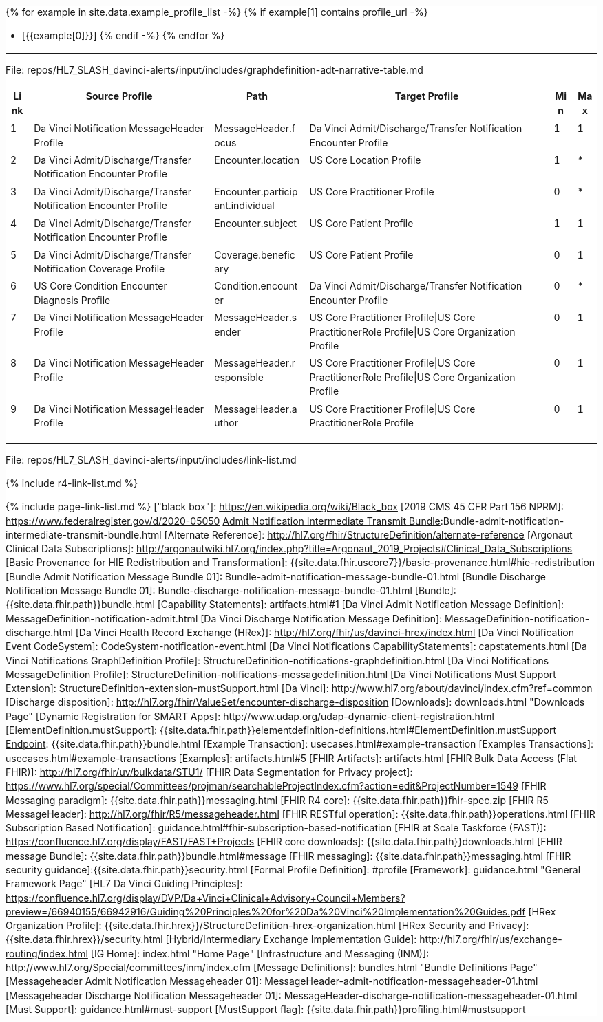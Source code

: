 {% for example in site.data.example_profile_list -%}
{% if example[1] contains profile_url -%}
- [{{example[0]}}]
{% endif -%}
{% endfor %} 


---

File: repos/HL7_SLASH_davinci-alerts/input/includes/graphdefinition-adt-narrative-table.md


|Link|Source Profile|Path|Target Profile |Min|Max|
|---|---|---|---|---|---|
|1|Da Vinci Notification MessageHeader Profile|MessageHeader.focus|Da Vinci Admit/Discharge/Transfer Notification Encounter Profile|1|1|
|2|Da Vinci Admit/Discharge/Transfer Notification Encounter Profile|Encounter.location|US Core Location Profile|1|*|
|3|Da Vinci Admit/Discharge/Transfer Notification Encounter Profile|Encounter.participant.individual|US Core Practitioner Profile|0|*|
|4|Da Vinci Admit/Discharge/Transfer Notification Encounter Profile|Encounter.subject|US Core Patient Profile|1|1|
|5|Da Vinci Admit/Discharge/Transfer Notification Coverage Profile|Coverage.beneficary|US Core Patient Profile|0|1|
|6|US Core Condition Encounter Diagnosis Profile|Condition.encounter|Da Vinci Admit/Discharge/Transfer Notification Encounter Profile|0|*|
|7|Da Vinci Notification MessageHeader Profile|MessageHeader.sender|US Core Practitioner Profile\|US Core PractitionerRole Profile\|US Core Organization Profile|0|1|
|8|Da Vinci Notification MessageHeader Profile|MessageHeader.responsible|US Core Practitioner Profile\|US Core PractitionerRole Profile\|US Core Organization Profile|0|1|
|9|Da Vinci Notification MessageHeader Profile|MessageHeader.author|US Core Practitioner Profile\|US Core PractitionerRole Profile|0|1|


---

File: repos/HL7_SLASH_davinci-alerts/input/includes/link-list.md


{% include r4-link-list.md %}

{% include page-link-list.md %}
["black box"]: https://en.wikipedia.org/wiki/Black_box
[2019 CMS 45 CFR Part 156 NPRM]: https://www.federalregister.gov/d/2020-05050
[Admit Notification Intermediate Transmit Bundle]:Bundle-admit-notification-intermediate-transmit-bundle.html
[Alternate Reference]: http://hl7.org/fhir/StructureDefinition/alternate-reference
[Argonaut Clinical Data Subscriptions]: http://argonautwiki.hl7.org/index.php?title=Argonaut_2019_Projects#Clinical_Data_Subscriptions
[Basic Provenance for HIE Redistribution and Transformation]: {{site.data.fhir.uscore7}}/basic-provenance.html#hie-redistribution
[Bundle Admit Notification Message Bundle 01]: Bundle-admit-notification-message-bundle-01.html
[Bundle Discharge Notification Message Bundle 01]: Bundle-discharge-notification-message-bundle-01.html
[Bundle]: {{site.data.fhir.path}}bundle.html
[Capability Statements]: artifacts.html#1
[Da Vinci Admit Notification Message Definition]: MessageDefinition-notification-admit.html
[Da Vinci Discharge Notification Message Definition]: MessageDefinition-notification-discharge.html
[Da Vinci Health Record Exchange (HRex)]: http://hl7.org/fhir/us/davinci-hrex/index.html
[Da Vinci Notification Event CodeSystem]: CodeSystem-notification-event.html
[Da Vinci Notifications CapabilityStatements]: capstatements.html
[Da Vinci Notifications GraphDefinition Profile]: StructureDefinition-notifications-graphdefinition.html
[Da Vinci Notifications MessageDefinition Profile]: StructureDefinition-notifications-messagedefinition.html
[Da Vinci Notifications Must Support Extension]: StructureDefinition-extension-mustSupport.html
[Da Vinci]: http://www.hl7.org/about/davinci/index.cfm?ref=common
[Discharge disposition]: http://hl7.org/fhir/ValueSet/encounter-discharge-disposition
[Downloads]: downloads.html "Downloads Page"
[Dynamic Registration for SMART Apps]: http://www.udap.org/udap-dynamic-client-registration.html
[ElementDefinition.mustSupport]: {{site.data.fhir.path}}elementdefinition-definitions.html#ElementDefinition.mustSupport
[Endpoint]: {{site.data.fhir.path}}bundle.html
[Example Transaction]: usecases.html#example-transaction
[Examples Transactions]: usecases.html#example-transactions
[Examples]: artifacts.html#5
[FHIR Artifacts]: artifacts.html
[FHIR Bulk Data Access (Flat FHIR)]: http://hl7.org/fhir/uv/bulkdata/STU1/
[FHIR Data Segmentation for Privacy project]: https://www.hl7.org/special/Committees/projman/searchableProjectIndex.cfm?action=edit&ProjectNumber=1549
[FHIR Messaging paradigm]: {{site.data.fhir.path}}messaging.html
[FHIR R4 core]: {{site.data.fhir.path}}fhir-spec.zip
[FHIR R5 MessageHeader]: http://hl7.org/fhir/R5/messageheader.html
[FHIR RESTful operation]: {{site.data.fhir.path}}operations.html
[FHIR Subscription Based Notification]: guidance.html#fhir-subscription-based-notification
[FHIR at Scale Taskforce (FAST)]: https://confluence.hl7.org/display/FAST/FAST+Projects
[FHIR core downloads]: {{site.data.fhir.path}}downloads.html
[FHIR message Bundle]: {{site.data.fhir.path}}bundle.html#message
[FHIR messaging]: {{site.data.fhir.path}}messaging.html
[FHIR security guidance]:{{site.data.fhir.path}}security.html
[Formal Profile Definition]: #profile
[Framework]: guidance.html  "General Framework Page"
[HL7 Da Vinci Guiding Principles]: https://confluence.hl7.org/display/DVP/Da+Vinci+Clinical+Advisory+Council+Members?preview=/66940155/66942916/Guiding%20Principles%20for%20Da%20Vinci%20Implementation%20Guides.pdf
[HRex Organization Profile]: {{site.data.fhir.hrex}}/StructureDefinition-hrex-organization.html
[HRex Security and Privacy]: {{site.data.fhir.hrex}}/security.html
[Hybrid/Intermediary Exchange Implementation Guide]: http://hl7.org/fhir/us/exchange-routing/index.html
[IG Home]: index.html "Home Page"
[Infrastructure and Messaging (INM)]: http://www.hl7.org/Special/committees/inm/index.cfm
[Message Definitions]: bundles.html "Bundle Definitions Page"
[Messageheader Admit Notification Messageheader 01]: MessageHeader-admit-notification-messageheader-01.html
[Messageheader Discharge Notification Messageheader 01]: MessageHeader-discharge-notification-messageheader-01.html
[Must Support]: guidance.html#must-support
[MustSupport flag]: {{site.data.fhir.path}}profiling.html#mustsupport

[NotificationAdmitDischarge]: GraphDefinition-admit-discharge.html
[Operations]: artifacts.html
[Profiles]: artifacts.html#2
[Profiling]: {{site.data.fhir.path}}profiling.html
[Propose a Change]: https://jira.hl7.org/issues/?filter=12844&jql=project%20%3D%20FHIR%20AND%20Specification%20%3D%20%22US%20Da%20Vinci%20Alerts%20(FHIR)%20%5BFHIR-us-davinci-alerts%5D%22
[Push Alert Notification]: guidance.html#push-alert-notification
[R5 cross-version extension]: {{site.data.fhir.path}}security.html
[SMART Application Launch Framework Implementation Guide Release 1.0.0]: http://www.hl7.org/fhir/smart-app-launch/
[SMART Backend Services]: https://www.hl7.org/fhir/smart-app-launch/backend-services.html#backend-services
[Standard error responses]: {{site.data.fhir.path}}messageheader-operation-process-message.html
[Terminology]: artifacts.html#3
[US Core Condition Encounter Diagnosis Profile]: {{site.data.fhir.uscore7}}StructureDefinition-us-core-condition-encounter-diagnosis.html
[US Core Encounter Profile]: {{site.data.fhir.uscore7}}StructureDefinition-us-core-encounter.html
[US Core Location Profile]: {{site.data.fhir.uscore7}}StructureDefinition-us-core-location.html
[US Core Must Support]: {{site.data.fhir.uscore7}}/must-support.html
[US Core Patient Profile]: {{site.data.fhir.uscore7}}StructureDefinition-us-core-patient.html
[US Core Provenance Profile]: {{site.data.fhir.uscore7}}/StructureDefinition-us-core-provenance.html
[US Core guidance]: {{site.data.fhir.uscore7}}/StructureDefinition-us-core-condition-encounter-diagnosis.html#mandatory-and-must-support-data-elements
[US Core]: {{site.data.fhir.uscore7}}/index.html
[V3 Value SetActEncounterCode]: http://terminology.hl7.org/ValueSet/v3-ActEncounterCode
[`$process-message`]: {{site.data.fhir.path}}messageheader-operation-process-message.html
[`collection`]: {{site.data.fhir.path}}http.html#collection
[aggregation]: {{site.data.fhir.path}}elementdefinition-definitions.html#ElementDefinition.type.aggregation
[figure 9]: usecases.html#figure-9
[instructions on how to use it]: https://confluence.hl7.org/display/FHIR/Using+the+FHIR+Validator
[notifications by messaging]: {{site.data.fhir.path}}subscription.html#messaging
[operation]: {{site.data.fhir.path}}operations.html
[reliable delivery]: {{site.data.fhir.path}}messaging.html#reliable
[validator]: https://fhir.github.io/latest-ig-validator/org.hl7.fhir.validator.jar
[Table of Contents]: toc.html
[Home]: index.html
[Scope and Usage]: scope.html
[Roles and Actors]: roles.html
[Workflow]: workflow.html
[Admit/Discharge/Transfer Use Case]: usecases.html
[Privacy, Safety, and Security]: security.html
[Change Log]: changes.html
[Unsolicited Notification ImplementationGuide Resource]: ImplementationGuide-hl7.fhir.us.davinci-alerts.html
[Artifacts Summary]: artifacts.html
[Da Vinci Notifications Bundle Profile]: StructureDefinition-notifications-bundle.html
[Da Vinci Notifications Bundle Profile - Definitions]: StructureDefinition-notifications-bundle-definitions.html
[Da Vinci Notifications Bundle Profile - Mappings]: StructureDefinition-notifications-bundle-mappings.html
[Da Vinci Notifications Bundle Profile - Testing]: StructureDefinition-notifications-bundle-testing.html
[Da Vinci Notifications Bundle Profile - Examples]: StructureDefinition-notifications-bundle-examples.html
[Da Vinci Notifications Bundle Profile - XML Representation]: StructureDefinition-notifications-bundle.profile.xml.html
[Da Vinci Notifications Bundle Profile - JSON Representation]: StructureDefinition-notifications-bundle.profile.json.html
[Da Vinci Notifications Bundle Profile - TTL Representation]: StructureDefinition-notifications-bundle.profile.ttl.html
[Da Vinci Notifications MessageHeader Profile]: StructureDefinition-notifications-messageheader.html
[Da Vinci Notifications MessageHeader Profile - Definitions]: StructureDefinition-notifications-messageheader-definitions.html
[Da Vinci Notifications MessageHeader Profile - Mappings]: StructureDefinition-notifications-messageheader-mappings.html
[Da Vinci Notifications MessageHeader Profile - Testing]: StructureDefinition-notifications-messageheader-testing.html
[Da Vinci Notifications MessageHeader Profile - XML Representation]: StructureDefinition-notifications-messageheader.profile.xml.html
[Da Vinci Notifications MessageHeader Profile - JSON Representation]: StructureDefinition-notifications-messageheader.profile.json.html
[Da Vinci Notifications MessageHeader Profile - TTL Representation]: StructureDefinition-notifications-messageheader.profile.ttl.html
[Da Vinci Admit Notification MessageHeader Profile]: StructureDefinition-admit-notification-messageheader.html
[Da Vinci Admit Notification MessageHeader Profile - Definitions]: StructureDefinition-admit-notification-messageheader-definitions.html
[Da Vinci Admit Notification MessageHeader Profile - Mappings]: StructureDefinition-admit-notification-messageheader-mappings.html
[Da Vinci Admit Notification MessageHeader Profile - Testing]: StructureDefinition-admit-notification-messageheader-testing.html
[Da Vinci Admit Notification MessageHeader Profile - XML Representation]: StructureDefinition-admit-notification-messageheader.profile.xml.html
[Da Vinci Admit Notification MessageHeader Profile - JSON Representation]: StructureDefinition-admit-notification-messageheader.profile.json.html
[Da Vinci Admit Notification MessageHeader Profile - TTL Representation]: StructureDefinition-admit-notification-messageheader.profile.ttl.html
[Da Vinci Admit/Discharge/Transfer Notification Condition Profile]: StructureDefinition-adt-notification-condition.html
[Da Vinci Admit/Discharge/Transfer Notification Condition Profile - Definitions]: StructureDefinition-adt-notification-condition-definitions.html
[Da Vinci Admit/Discharge/Transfer Notification Condition Profile - Mappings]: StructureDefinition-adt-notification-condition-mappings.html
[Da Vinci Admit/Discharge/Transfer Notification Condition Profile - Testing]: StructureDefinition-adt-notification-condition-testing.html
[Da Vinci Admit/Discharge/Transfer Notification Condition Profile - XML Representation]: StructureDefinition-adt-notification-condition.profile.xml.html
[Da Vinci Admit/Discharge/Transfer Notification Condition Profile - JSON Representation]: StructureDefinition-adt-notification-condition.profile.json.html
[Da Vinci Admit/Discharge/Transfer Notification Condition Profile - TTL Representation]: StructureDefinition-adt-notification-condition.profile.ttl.html
[Da Vinci Admit/Discharge/Transfer Notification Coverage Profile]: StructureDefinition-adt-notification-coverage.html
[Da Vinci Admit/Discharge/Transfer Notification Coverage Profile - Definitions]: StructureDefinition-adt-notification-coverage-definitions.html
[Da Vinci Admit/Discharge/Transfer Notification Coverage Profile - Mappings]: StructureDefinition-adt-notification-coverage-mappings.html
[Da Vinci Admit/Discharge/Transfer Notification Coverage Profile - Testing]: StructureDefinition-adt-notification-coverage-testing.html
[Da Vinci Admit/Discharge/Transfer Notification Coverage Profile - XML Representation]: StructureDefinition-adt-notification-coverage.profile.xml.html
[Da Vinci Admit/Discharge/Transfer Notification Coverage Profile - JSON Representation]: StructureDefinition-adt-notification-coverage.profile.json.html
[Da Vinci Admit/Discharge/Transfer Notification Coverage Profile - TTL Representation]: StructureDefinition-adt-notification-coverage.profile.ttl.html
[Da Vinci Admit/Discharge/Transfer Notification Encounter Profile]: StructureDefinition-adt-notification-encounter.html
[Da Vinci Admit/Discharge/Transfer Notification Encounter Profile - Definitions]: StructureDefinition-adt-notification-encounter-definitions.html
[Da Vinci Admit/Discharge/Transfer Notification Encounter Profile - Mappings]: StructureDefinition-adt-notification-encounter-mappings.html
[Da Vinci Admit/Discharge/Transfer Notification Encounter Profile - Testing]: StructureDefinition-adt-notification-encounter-testing.html
[Da Vinci Admit/Discharge/Transfer Notification Encounter Profile - XML Representation]: StructureDefinition-adt-notification-encounter.profile.xml.html
[Da Vinci Admit/Discharge/Transfer Notification Encounter Profile - JSON Representation]: StructureDefinition-adt-notification-encounter.profile.json.html
[Da Vinci Admit/Discharge/Transfer Notification Encounter Profile - TTL Representation]: StructureDefinition-adt-notification-encounter.profile.ttl.html
[Da Vinci Discharge Notification MessageHeader Profile]: StructureDefinition-discharge-notification-messageheader.html
[Da Vinci Discharge Notification MessageHeader Profile - Definitions]: StructureDefinition-discharge-notification-messageheader-definitions.html
[Da Vinci Discharge Notification MessageHeader Profile - Mappings]: StructureDefinition-discharge-notification-messageheader-mappings.html
[Da Vinci Discharge Notification MessageHeader Profile - Testing]: StructureDefinition-discharge-notification-messageheader-testing.html
[Da Vinci Discharge Notification MessageHeader Profile - XML Representation]: StructureDefinition-discharge-notification-messageheader.profile.xml.html
[Da Vinci Discharge Notification MessageHeader Profile - JSON Representation]: StructureDefinition-discharge-notification-messageheader.profile.json.html
[Da Vinci Discharge Notification MessageHeader Profile - TTL Representation]: StructureDefinition-discharge-notification-messageheader.profile.ttl.html
[Da Vinci Transfer Notification MessageHeader Profile]: StructureDefinition-transfer-notification-messageheader.html
[Da Vinci Transfer Notification MessageHeader Profile - Definitions]: StructureDefinition-transfer-notification-messageheader-definitions.html
[Da Vinci Transfer Notification MessageHeader Profile - Mappings]: StructureDefinition-transfer-notification-messageheader-mappings.html
[Da Vinci Transfer Notification MessageHeader Profile - Testing]: StructureDefinition-transfer-notification-messageheader-testing.html
[Da Vinci Transfer Notification MessageHeader Profile - XML Representation]: StructureDefinition-transfer-notification-messageheader.profile.xml.html
[Da Vinci Transfer Notification MessageHeader Profile - JSON Representation]: StructureDefinition-transfer-notification-messageheader.profile.json.html
[Da Vinci Transfer Notification MessageHeader Profile - TTL Representation]: StructureDefinition-transfer-notification-messageheader.profile.ttl.html
[Da Vinci Notification Admit Event ValueSet]: ValueSet-notification-admit-event.html
[Da Vinci Notification Admit Event ValueSet - Testing]: ValueSet-notification-admit-event-testing.html
[Da Vinci Notification Admit Event ValueSet - XML Representation]: ValueSet-notification-admit-event.xml.html
[Da Vinci Notification Admit Event ValueSet - JSON Representation]: ValueSet-notification-admit-event.json.html
[Da Vinci Notification Admit Event ValueSet - TTL Representation]: ValueSet-notification-admit-event.ttl.html
[Da Vinci Notification Discharge Event ValueSet]: ValueSet-notification-discharge-event.html
[Da Vinci Notification Discharge Event ValueSet - Testing]: ValueSet-notification-discharge-event-testing.html
[Da Vinci Notification Discharge Event ValueSet - XML Representation]: ValueSet-notification-discharge-event.xml.html
[Da Vinci Notification Discharge Event ValueSet - JSON Representation]: ValueSet-notification-discharge-event.json.html
[Da Vinci Notification Discharge Event ValueSet - TTL Representation]: ValueSet-notification-discharge-event.ttl.html
[Da Vinci Notification Event ValueSet]: ValueSet-notification-event.html
[Da Vinci Notification Event ValueSet - Testing]: ValueSet-notification-event-testing.html
[Da Vinci Notification Event ValueSet - XML Representation]: ValueSet-notification-event.xml.html
[Da Vinci Notification Event ValueSet - JSON Representation]: ValueSet-notification-event.json.html
[Da Vinci Notification Event ValueSet - TTL Representation]: ValueSet-notification-event.ttl.html
[Da Vinci Notification Transfer Event ValueSet]: ValueSet-notification-transfer-event.html
[Da Vinci Notification Transfer Event ValueSet - Testing]: ValueSet-notification-transfer-event-testing.html
[Da Vinci Notification Transfer Event ValueSet - XML Representation]: ValueSet-notification-transfer-event.xml.html
[Da Vinci Notification Transfer Event ValueSet - JSON Representation]: ValueSet-notification-transfer-event.json.html
[Da Vinci Notification Transfer Event ValueSet - TTL Representation]: ValueSet-notification-transfer-event.ttl.html
[Da Vinci Event CodeSystem Notification]: CodeSystem-notification-event.html
[Da Vinci Event CodeSystem Notification - Testing]: CodeSystem-notification-event-testing.html
[Da Vinci Event CodeSystem Notification - XML Representation]: CodeSystem-notification-event.xml.html
[Da Vinci Event CodeSystem Notification - JSON Representation]: CodeSystem-notification-event.json.html
[Da Vinci Event CodeSystem Notification - TTL Representation]: CodeSystem-notification-event.ttl.html
[Admit Notification Intermediate Translate Bundle]: Bundle-admit-notification-intermediate-translate-bundle.html
[Admit Notification Intermediate Translate Bundle - XML Representation]: Bundle-admit-notification-intermediate-translate-bundle.xml.html
[Admit Notification Intermediate Translate Bundle - JSON Representation]: Bundle-admit-notification-intermediate-translate-bundle.json.html
[Admit Notification Intermediate Translate Bundle - TTL Representation]: Bundle-admit-notification-intermediate-translate-bundle.ttl.html
[Admit Notification Intermediate Transmit Bundle]: Bundle-admit-notification-intermediate-transmit-bundle.html
[Admit Notification Intermediate Transmit Bundle - XML Representation]: Bundle-admit-notification-intermediate-transmit-bundle.xml.html
[Admit Notification Intermediate Transmit Bundle - JSON Representation]: Bundle-admit-notification-intermediate-transmit-bundle.json.html
[Admit Notification Intermediate Transmit Bundle - TTL Representation]: Bundle-admit-notification-intermediate-transmit-bundle.ttl.html
[Admit Notification Message Bundle 01]: Bundle-admit-notification-message-bundle-01.html
[Admit Notification Message Bundle 01 - XML Representation]: Bundle-admit-notification-message-bundle-01.xml.html
[Admit Notification Message Bundle 01 - JSON Representation]: Bundle-admit-notification-message-bundle-01.json.html
[Admit Notification Message Bundle 01 - TTL Representation]: Bundle-admit-notification-message-bundle-01.ttl.html
[Admit Notification Message Bundle 02]: Bundle-admit-notification-message-bundle-02.html
[Admit Notification Message Bundle 02 - XML Representation]: Bundle-admit-notification-message-bundle-02.xml.html
[Admit Notification Message Bundle 02 - JSON Representation]: Bundle-admit-notification-message-bundle-02.json.html
[Admit Notification Message Bundle 02 - TTL Representation]: Bundle-admit-notification-message-bundle-02.ttl.html
[Discharge Notification Message Bundle]: Bundle-discharge-notification-message-bundle-01.html
[Discharge Notification Message Bundle - XML Representation]: Bundle-discharge-notification-message-bundle-01.xml.html
[Discharge Notification Message Bundle - JSON Representation]: Bundle-discharge-notification-message-bundle-01.json.html
[Discharge Notification Message Bundle - TTL Representation]: Bundle-discharge-notification-message-bundle-01.ttl.html
[Transfer Notification Message Bundle]: Bundle-transfer-notification-message-bundle-01.html
[Transfer Notification Message Bundle - XML Representation]: Bundle-transfer-notification-message-bundle-01.xml.html
[Transfer Notification Message Bundle - JSON Representation]: Bundle-transfer-notification-message-bundle-01.json.html
[Transfer Notification Message Bundle - TTL Representation]: Bundle-transfer-notification-message-bundle-01.ttl.html
[Notification Forwarder CapabilityStatement]: CapabilityStatement-notification-forwarder.html
[Notification Forwarder CapabilityStatement - Testing]: CapabilityStatement-notification-forwarder-testing.html
[Notification Forwarder CapabilityStatement - XML Representation]: CapabilityStatement-notification-forwarder.xml.html
[Notification Forwarder CapabilityStatement - JSON Representation]: CapabilityStatement-notification-forwarder.json.html
[Notification Forwarder CapabilityStatement - TTL Representation]: CapabilityStatement-notification-forwarder.ttl.html
[Notification Receiver CapabilityStatement]: CapabilityStatement-notification-receiver.html
[Notification Receiver CapabilityStatement - Testing]: CapabilityStatement-notification-receiver-testing.html
[Notification Receiver CapabilityStatement - XML Representation]: CapabilityStatement-notification-receiver.xml.html
[Notification Receiver CapabilityStatement - JSON Representation]: CapabilityStatement-notification-receiver.json.html
[Notification Receiver CapabilityStatement - TTL Representation]: CapabilityStatement-notification-receiver.ttl.html
[Notification Sender CapabilityStatement]: CapabilityStatement-notification-sender.html
[Notification Sender CapabilityStatement - Testing]: CapabilityStatement-notification-sender-testing.html
[Notification Sender CapabilityStatement - XML Representation]: CapabilityStatement-notification-sender.xml.html
[Notification Sender CapabilityStatement - JSON Representation]: CapabilityStatement-notification-sender.json.html
[Notification Sender CapabilityStatement - TTL Representation]: CapabilityStatement-notification-sender.ttl.html
[Direct ADT to Da Vinci Alerts ConceptMap]: ConceptMap-direct-alerts.html
[Direct ADT to Da Vinci Alerts ConceptMap - Testing]: ConceptMap-direct-alerts-testing.html
[Direct ADT to Da Vinci Alerts ConceptMap - XML Representation]: ConceptMap-direct-alerts.xml.html
[Direct ADT to Da Vinci Alerts ConceptMap - JSON Representation]: ConceptMap-direct-alerts.json.html
[Direct ADT to Da Vinci Alerts ConceptMap - TTL Representation]: ConceptMap-direct-alerts.ttl.html
[Account]: {{site.data.fhir.path}}account.html
[ActivityDefinition]: {{site.data.fhir.path}}activitydefinition.html
[AdverseEvent]: {{site.data.fhir.path}}adverseevent.html
[AllergyIntolerance]: {{site.data.fhir.path}}allergyintolerance.html
[Appointment]: {{site.data.fhir.path}}appointment.html
[AppointmentResponse]: {{site.data.fhir.path}}appointmentresponse.html
[AuditEvent]: {{site.data.fhir.path}}auditevent.html
[Basic]: {{site.data.fhir.path}}basic.html
[BiologicallyDerivedProduct]: {{site.data.fhir.path}}biologicallyderivedproduct.html
[BodyStructure]: {{site.data.fhir.path}}bodystructure.html
[CapabilityStatement]: {{site.data.fhir.path}}capabilitystatement.html
[CarePlan]: {{site.data.fhir.path}}careplan.html
[CareTeam]: {{site.data.fhir.path}}careteam.html
[CatalogEntry]: {{site.data.fhir.path}}catalogentry.html
[ChargeItem]: {{site.data.fhir.path}}chargeitem.html
[ChargeItemDefinition]: {{site.data.fhir.path}}chargeitemdefinition.html
[Claim]: {{site.data.fhir.path}}claim.html
[ClaimResponse]: {{site.data.fhir.path}}claimresponse.html
[ClinicalImpression]: {{site.data.fhir.path}}clinicalimpression.html
[CodeSystem]: {{site.data.fhir.path}}codesystem.html
[Communication]: {{site.data.fhir.path}}communication.html
[CommunicationRequest]: {{site.data.fhir.path}}communicationrequest.html
[CompartmentDefinition]: {{site.data.fhir.path}}compartmentdefinition.html
[Composition]: {{site.data.fhir.path}}composition.html
[ConceptMap]: {{site.data.fhir.path}}conceptmap.html
[Condition]: {{site.data.fhir.path}}condition.html
[Consent]: {{site.data.fhir.path}}consent.html
[Contract]: {{site.data.fhir.path}}contract.html
[Coverage]: {{site.data.fhir.path}}coverage.html
[CoverageEligibilityRequest]: {{site.data.fhir.path}}coverageeligibilityrequest.html
[CoverageEligibilityResponse]: {{site.data.fhir.path}}coverageeligibilityresponse.html
[DetectedIssue]: {{site.data.fhir.path}}detectedissue.html
[Device]: {{site.data.fhir.path}}device.html
[DeviceDefinition]: {{site.data.fhir.path}}devicedefinition.html
[DeviceMetric]: {{site.data.fhir.path}}devicemetric.html
[DeviceRequest]: {{site.data.fhir.path}}devicerequest.html
[DeviceUseStatement]: {{site.data.fhir.path}}deviceusestatement.html
[DiagnosticReport]: {{site.data.fhir.path}}diagnosticreport.html
[DocumentManifest]: {{site.data.fhir.path}}documentmanifest.html
[DocumentReference]: {{site.data.fhir.path}}documentreference.html
[EffectEvidenceSynthesis]: {{site.data.fhir.path}}effectevidencesynthesis.html
[Encounter]: {{site.data.fhir.path}}encounter.html
[Endpoint]: {{site.data.fhir.path}}endpoint.html
[EnrollmentRequest]: {{site.data.fhir.path}}enrollmentrequest.html
[EnrollmentResponse]: {{site.data.fhir.path}}enrollmentresponse.html
[EpisodeOfCare]: {{site.data.fhir.path}}episodeofcare.html
[EventDefinition]: {{site.data.fhir.path}}eventdefinition.html
[Evidence]: {{site.data.fhir.path}}evidence.html
[EvidenceVariable]: {{site.data.fhir.path}}evidencevariable.html
[ExampleScenario]: {{site.data.fhir.path}}examplescenario.html
[ExplanationOfBenefit]: {{site.data.fhir.path}}explanationofbenefit.html
[FamilyMemberHistory]: {{site.data.fhir.path}}familymemberhistory.html
[Flag]: {{site.data.fhir.path}}flag.html
[Goal]: {{site.data.fhir.path}}goal.html
[GraphDefinition]: {{site.data.fhir.path}}graphdefinition.html
[Group]: {{site.data.fhir.path}}group.html
[GuidanceResponse]: {{site.data.fhir.path}}guidanceresponse.html
[HealthcareService]: {{site.data.fhir.path}}healthcareservice.html
[ImagingStudy]: {{site.data.fhir.path}}imagingstudy.html
[Immunization]: {{site.data.fhir.path}}immunization.html
[ImmunizationEvaluation]: {{site.data.fhir.path}}immunizationevaluation.html
[ImmunizationRecommendation]: {{site.data.fhir.path}}immunizationrecommendation.html
[ImplementationGuide]: {{site.data.fhir.path}}implementationguide.html
[InsurancePlan]: {{site.data.fhir.path}}insuranceplan.html
[Invoice]: {{site.data.fhir.path}}invoice.html
[Library]: {{site.data.fhir.path}}library.html
[Linkage]: {{site.data.fhir.path}}linkage.html
[List]: {{site.data.fhir.path}}list.html
[Location]: {{site.data.fhir.path}}location.html
[Measure]: {{site.data.fhir.path}}measure.html
[MeasureReport]: {{site.data.fhir.path}}measurereport.html
[Media]: {{site.data.fhir.path}}media.html
[Medication]: {{site.data.fhir.path}}medication.html
[MedicationAdministration]: {{site.data.fhir.path}}medicationadministration.html
[MedicationDispense]: {{site.data.fhir.path}}medicationdispense.html
[MedicationKnowledge]: {{site.data.fhir.path}}medicationknowledge.html
[MedicationRequest]: {{site.data.fhir.path}}medicationrequest.html
[MedicationStatement]: {{site.data.fhir.path}}medicationstatement.html
[MedicinalProduct]: {{site.data.fhir.path}}medicinalproduct.html
[MedicinalProductAuthorization]: {{site.data.fhir.path}}medicinalproductauthorization.html
[MedicinalProductContraindication]: {{site.data.fhir.path}}medicinalproductcontraindication.html
[MedicinalProductIndication]: {{site.data.fhir.path}}medicinalproductindication.html
[MedicinalProductIngredient]: {{site.data.fhir.path}}medicinalproductingredient.html
[MedicinalProductInteraction]: {{site.data.fhir.path}}medicinalproductinteraction.html
[MedicinalProductManufactured]: {{site.data.fhir.path}}medicinalproductmanufactured.html
[MedicinalProductPackaged]: {{site.data.fhir.path}}medicinalproductpackaged.html
[MedicinalProductPharmaceutical]: {{site.data.fhir.path}}medicinalproductpharmaceutical.html
[MedicinalProductUndesirableEffect]: {{site.data.fhir.path}}medicinalproductundesirableeffect.html
[MessageDefinition]: {{site.data.fhir.path}}messagedefinition.html
[MessageHeader]: {{site.data.fhir.path}}messageheader.html
[MetadataResource]: {{site.data.fhir.path}}metadataresource.html
[MolecularSequence]: {{site.data.fhir.path}}molecularsequence.html
[NamingSystem]: {{site.data.fhir.path}}namingsystem.html
[NutritionOrder]: {{site.data.fhir.path}}nutritionorder.html
[Observation]: {{site.data.fhir.path}}observation.html
[ObservationDefinition]: {{site.data.fhir.path}}observationdefinition.html
[OperationDefinition]: {{site.data.fhir.path}}operationdefinition.html
[OperationOutcome]: {{site.data.fhir.path}}operationoutcome.html
[Organization]: {{site.data.fhir.path}}organization.html
[OrganizationAffiliation]: {{site.data.fhir.path}}organizationaffiliation.html
[Patient]: {{site.data.fhir.path}}patient.html
[PaymentNotice]: {{site.data.fhir.path}}paymentnotice.html
[PaymentReconciliation]: {{site.data.fhir.path}}paymentreconciliation.html
[Person]: {{site.data.fhir.path}}person.html
[PlanDefinition]: {{site.data.fhir.path}}plandefinition.html
[Practitioner]: {{site.data.fhir.path}}practitioner.html
[PractitionerRole]: {{site.data.fhir.path}}practitionerrole.html
[Procedure]: {{site.data.fhir.path}}procedure.html
[Provenance]: {{site.data.fhir.path}}provenance.html
[Questionnaire]: {{site.data.fhir.path}}questionnaire.html
[QuestionnaireResponse]: {{site.data.fhir.path}}questionnaireresponse.html
[RelatedPerson]: {{site.data.fhir.path}}relatedperson.html
[RequestGroup]: {{site.data.fhir.path}}requestgroup.html
[ResearchDefinition]: {{site.data.fhir.path}}researchdefinition.html
[ResearchElementDefinition]: {{site.data.fhir.path}}researchelementdefinition.html
[ResearchStudy]: {{site.data.fhir.path}}researchstudy.html
[ResearchSubject]: {{site.data.fhir.path}}researchsubject.html
[RiskAssessment]: {{site.data.fhir.path}}riskassessment.html
[RiskEvidenceSynthesis]: {{site.data.fhir.path}}riskevidencesynthesis.html
[Schedule]: {{site.data.fhir.path}}schedule.html
[SearchParameter]: {{site.data.fhir.path}}searchparameter.html
[ServiceRequest]: {{site.data.fhir.path}}servicerequest.html
[Slot]: {{site.data.fhir.path}}slot.html
[Specimen]: {{site.data.fhir.path}}specimen.html
[SpecimenDefinition]: {{site.data.fhir.path}}specimendefinition.html
[StructureDefinition]: {{site.data.fhir.path}}structuredefinition.html
[StructureMap]: {{site.data.fhir.path}}structuremap.html
[Subscription]: {{site.data.fhir.path}}subscription.html
[Substance]: {{site.data.fhir.path}}substance.html
[SubstanceNucleicAcid]: {{site.data.fhir.path}}substancenucleicacid.html
[SubstancePolymer]: {{site.data.fhir.path}}substancepolymer.html
[SubstanceProtein]: {{site.data.fhir.path}}substanceprotein.html
[SubstanceReferenceInformation]: {{site.data.fhir.path}}substancereferenceinformation.html
[SubstanceSourceMaterial]: {{site.data.fhir.path}}substancesourcematerial.html
[SubstanceSpecification]: {{site.data.fhir.path}}substancespecification.html
[SupplyDelivery]: {{site.data.fhir.path}}supplydelivery.html
[SupplyRequest]: {{site.data.fhir.path}}supplyrequest.html
[Task]: {{site.data.fhir.path}}task.html
[TerminologyCapabilities]: {{site.data.fhir.path}}terminologycapabilities.html
[TestReport]: {{site.data.fhir.path}}testreport.html
[TestScript]: {{site.data.fhir.path}}testscript.html
[ValueSet]: {{site.data.fhir.path}}valueset.html
[VerificationResult]: {{site.data.fhir.path}}verificationresult.html
[VisionPrescription]: {{site.data.fhir.path}}visionprescription.html
[^1]: [FHIR at Scale Taskforce (FAST)] is an ongoing initiatives to address how to define this secure infrastructure.
[^2]: Based on the [V3 Value SetActEncounterCode]  and [Discharge disposition] value sets.